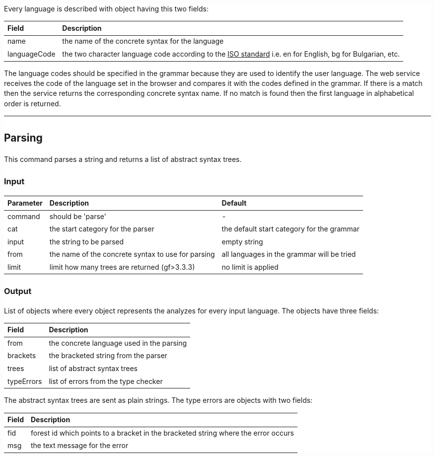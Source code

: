 Every language is described with object having this two fields:

| Field        | Description                                      |
|:-------------|:-------------------------------------------------|
| name         | the name of the concrete syntax for the language |
| languageCode | the two character language code according to the [ISO standard](http://www.loc.gov/standards/iso639-2/php/code_list.php) i.e. en for English, bg for Bulgarian, etc. |

The language codes should be specified in the grammar because they are used to identify the user language. The web service receives the code of the language set in the browser and compares it with the codes defined in the grammar. If there is a match then the service returns the corresponding concrete syntax name. If no match is found then the first language in alphabetical order is returned.


---


## Parsing ##

This command parses a string and returns a list of abstract syntax trees.

### Input ###
| Parameter | Description                                  | Default      |
|:----------|:---------------------------------------------|:-------------|
| command   | should be 'parse'                            | -            |
| cat       | the start category for the parser            | the default start category for the grammar |
| input     | the string to be parsed                      | empty string |
| from      | the name of the concrete syntax to use for parsing | all languages in the grammar will be tried |
| limit     | limit how many trees are returned (gf>3.3.3) | no limit is applied |

### Output ###
List of objects where every object represents the analyzes for every input language. The objects have three fields:

| Field      | Description                               |
|:-----------|:------------------------------------------|
| from       | the concrete language used in the parsing |
| brackets   | the bracketed string from the parser      |
| trees      | list of abstract syntax trees             |
| typeErrors | list of errors from the type checker      |

The abstract syntax trees are sent as plain strings. The type errors are objects with two fields:

| Field      | Description                               |
|:-----------|:------------------------------------------|
| fid        | forest id which points to a bracket in the bracketed string where the error occurs |
| msg        | the text message for the error            |
